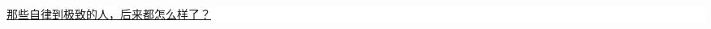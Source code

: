 [那些自律到极致的人，后来都怎么样了？](https://mp.weixin.qq.com/s?__biz=MjM5MzM4NTUyOA==&mid=2686889776&idx=2&sn=dce326376294c0b4057d1b473e41f564&chksm=8345d267b4325b71d48b461205f88c3b9151f4aa554bd8a366a1888484b0dac4757b85ac7830&mpshare=1&scene=1&srcid=0614Yaog0Xa8hfOdSFqOFDuF&key=edbc4bce6a6454e8077495ee78aaa26fbadb0de370130031c3b2b695e5f50d0f7c96df153c0c7a6336433396a4f668ebf473119d62b0ab212d647058d6bc6e92cd884d6466f76868af6b7f2ad0702359&ascene=0&uin=MjQzOTk2NDUyMg%3D%3D&devicetype=iMac+MacBookPro11%2C2+OSX+OSX+10.12.1+build(16B2555)&version=12010310&nettype=WIFI&fontScale=100&pass_ticket=qFC06toO%2B2vC7721Db1YNVnM1d8%2Bt%2FWGhJf5iD61B0ZrQbd%2FYJ%2FGymFRPqDKfgjc)






